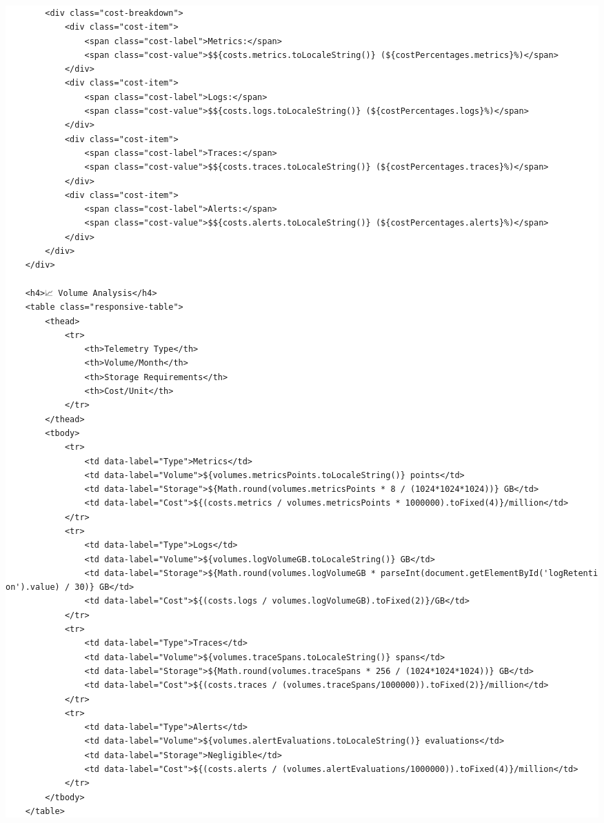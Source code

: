             <div class="cost-breakdown">
                <div class="cost-item">
                    <span class="cost-label">Metrics:</span>
                    <span class="cost-value">$${costs.metrics.toLocaleString()} (${costPercentages.metrics}%)</span>
                </div>
                <div class="cost-item">
                    <span class="cost-label">Logs:</span>
                    <span class="cost-value">$${costs.logs.toLocaleString()} (${costPercentages.logs}%)</span>
                </div>
                <div class="cost-item">
                    <span class="cost-label">Traces:</span>
                    <span class="cost-value">$${costs.traces.toLocaleString()} (${costPercentages.traces}%)</span>
                </div>
                <div class="cost-item">
                    <span class="cost-label">Alerts:</span>
                    <span class="cost-value">$${costs.alerts.toLocaleString()} (${costPercentages.alerts}%)</span>
                </div>
            </div>
        </div>
        
        <h4>📈 Volume Analysis</h4>
        <table class="responsive-table">
            <thead>
                <tr>
                    <th>Telemetry Type</th>
                    <th>Volume/Month</th>
                    <th>Storage Requirements</th>
                    <th>Cost/Unit</th>
                </tr>
            </thead>
            <tbody>
                <tr>
                    <td data-label="Type">Metrics</td>
                    <td data-label="Volume">${volumes.metricsPoints.toLocaleString()} points</td>
                    <td data-label="Storage">${Math.round(volumes.metricsPoints * 8 / (1024*1024*1024))} GB</td>
                    <td data-label="Cost">${(costs.metrics / volumes.metricsPoints * 1000000).toFixed(4)}/million</td>
                </tr>
                <tr>
                    <td data-label="Type">Logs</td>
                    <td data-label="Volume">${volumes.logVolumeGB.toLocaleString()} GB</td>
                    <td data-label="Storage">${Math.round(volumes.logVolumeGB * parseInt(document.getElementById('logRetention').value) / 30)} GB</td>
                    <td data-label="Cost">${(costs.logs / volumes.logVolumeGB).toFixed(2)}/GB</td>
                </tr>
                <tr>
                    <td data-label="Type">Traces</td>
                    <td data-label="Volume">${volumes.traceSpans.toLocaleString()} spans</td>
                    <td data-label="Storage">${Math.round(volumes.traceSpans * 256 / (1024*1024*1024))} GB</td>
                    <td data-label="Cost">${(costs.traces / (volumes.traceSpans/1000000)).toFixed(2)}/million</td>
                </tr>
                <tr>
                    <td data-label="Type">Alerts</td>
                    <td data-label="Volume">${volumes.alertEvaluations.toLocaleString()} evaluations</td>
                    <td data-label="Storage">Negligible</td>
                    <td data-label="Cost">${(costs.alerts / (volumes.alertEvaluations/1000000)).toFixed(4)}/million</td>
                </tr>
            </tbody>
        </table>
        